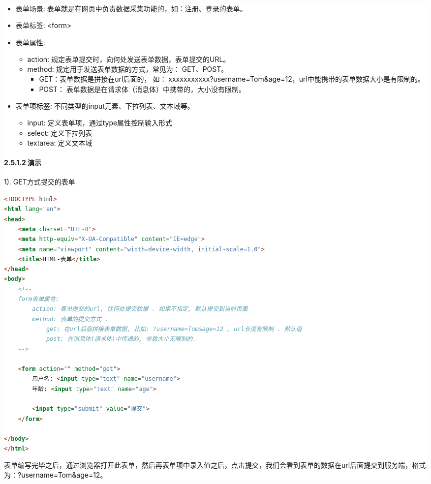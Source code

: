 - 表单场景: 表单就是在网页中负责数据采集功能的，如：注册、登录的表单。 

- 表单标签: &lt;form>
- 表单属性:
  - action: 规定表单提交时，向何处发送表单数据，表单提交的URL。
  - method: 规定用于发送表单数据的方式，常见为： GET、POST。
    - GET：表单数据是拼接在url后面的， 如： xxxxxxxxxxx?username=Tom&age=12，url中能携带的表单数据大小是有限制的。
    - POST： 表单数据是在请求体（消息体）中携带的，大小没有限制。

- 表单项标签: 不同类型的input元素、下拉列表、文本域等。
  - input: 定义表单项，通过type属性控制输入形式
  - select: 定义下拉列表
  - textarea: 定义文本域





#### 2.5.1.2 演示

1). GET方式提交的表单

```html
<!DOCTYPE html>
<html lang="en">
<head>
    <meta charset="UTF-8">
    <meta http-equiv="X-UA-Compatible" content="IE=edge">
    <meta name="viewport" content="width=device-width, initial-scale=1.0">
    <title>HTML-表单</title>
</head>
<body>
    <!-- 
    form表单属性: 
        action: 表单提交的url, 往何处提交数据 . 如果不指定, 默认提交到当前页面
        method: 表单的提交方式 .
            get: 在url后面拼接表单数据, 比如: ?username=Tom&age=12 , url长度有限制 . 默认值
            post: 在消息体(请求体)中传递的, 参数大小无限制的.
    -->   
	
    <form action="" method="get">
        用户名: <input type="text" name="username">
        年龄: <input type="text" name="age">

        <input type="submit" value="提交">
    </form>
	
</body>
</html>
```



表单编写完毕之后，通过浏览器打开此表单，然后再表单项中录入值之后，点击提交，我们会看到表单的数据在url后面提交到服务端，格式为：?username=Tom&age=12。
